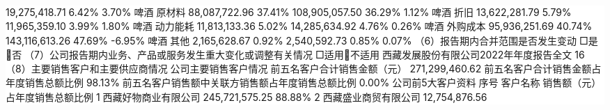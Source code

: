 19,275,418.71
6.42%
3.70%
啤酒
原材料
88,087,722.96
37.41%
108,905,057.50
36.29%
1.12%
啤酒
折旧
13,622,281.79
5.79%
11,965,359.10
3.99%
1.80%
啤酒
动力能耗
11,813,133.36
5.02%
14,285,634.92
4.76%
0.26%
啤酒
外购成本
95,936,251.69
40.74%
143,116,613.26
47.69%
-6.95%
啤酒
其他
2,165,628.67
0.92%
2,540,592.73
0.85%
0.07%
（6）报告期内合并范围是否发生变动
□是否
（7）公司报告期内业务、产品或服务发生重大变化或调整有关情况
□适用不适用
西藏发展股份有限公司2022年年度报告全文
16
（8）主要销售客户和主要供应商情况
公司主要销售客户情况
前五名客户合计销售金额（元）
271,299,460.62
前五名客户合计销售金额占年度销售总额比例
98.13%
前五名客户销售额中关联方销售额占年度销售总额比例
0.00%
公司前5大客户资料
序号
客户名称
销售额（元）
占年度销售总额比例
1
西藏好物商业有限公司
245,721,575.25
88.88%
2
西藏盛业商贸有限公司
12,754,876.56